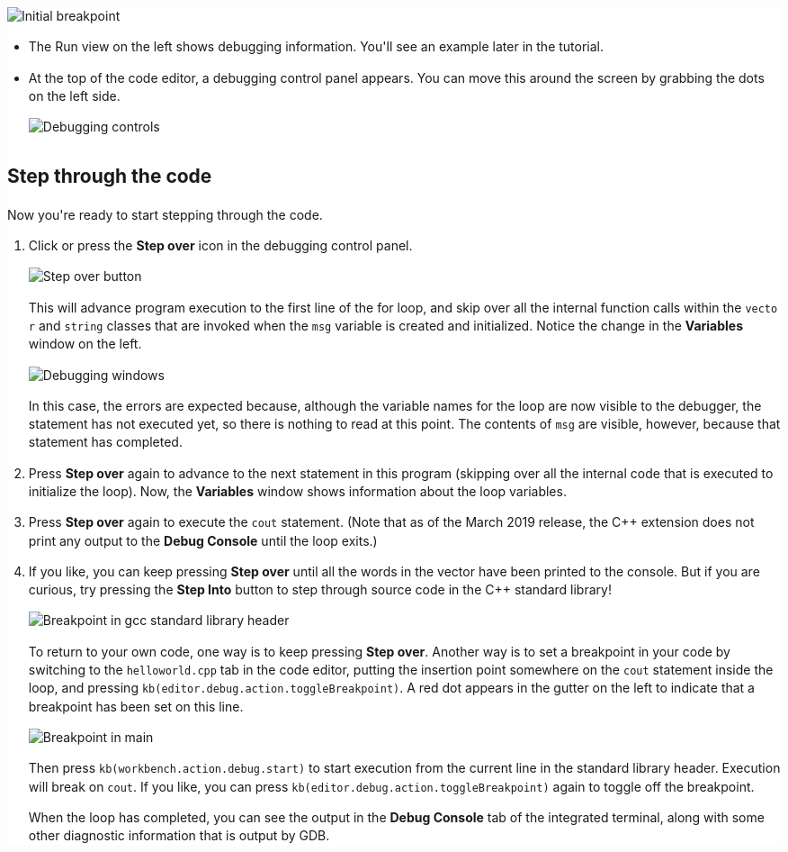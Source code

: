   ![Initial breakpoint](images/wsl/wsl-breakpoint-default.png)

- The Run view on the left shows debugging information. You'll see an example later in the tutorial.

- At the top of the code editor, a debugging control panel appears. You can move this around the screen by grabbing the dots on the left side.

  ![Debugging controls](images/cpp/debug-controls.png)

## Step through the code

Now you're ready to start stepping through the code.

1. Click or press the **Step over** icon in the debugging control panel.

   ![Step over button](images/cpp/step-over-button.png)

   This will advance program execution to the first line of the for loop, and skip over all the internal function calls within the `vector` and `string` classes that are invoked when the `msg` variable is created and initialized. Notice the change in the **Variables** window on the left.

   ![Debugging windows](images/wsl/debug-view-variables.png)

   In this case, the errors are expected because, although the variable names for the loop are now visible to the debugger, the statement has not executed yet, so there is nothing to read at this point. The contents of `msg` are visible, however, because that statement has completed.

1. Press **Step over** again to advance to the next statement in this program (skipping over all the internal code that is executed to initialize the loop). Now, the **Variables** window shows information about the loop variables.
1. Press **Step over** again to execute the `cout` statement. (Note that as of the March 2019 release, the C++ extension does not print any output to the **Debug Console** until the loop exits.)
1. If you like, you can keep pressing **Step over** until all the words in the vector have been printed to the console. But if you are curious, try pressing the **Step Into** button to step through source code in the C++ standard library!

   ![Breakpoint in gcc standard library header](images/cpp/gcc-system-header-stepping.png)

   To return to your own code, one way is to keep pressing **Step over**. Another way is to set a breakpoint in your code by switching to the `helloworld.cpp` tab in the code editor, putting the insertion point somewhere on the `cout` statement inside the loop, and pressing `kb(editor.debug.action.toggleBreakpoint)`. A red dot appears in the gutter on the left to indicate that a breakpoint has been set on this line.

   ![Breakpoint in main](images/cpp/breakpoint-in-main.png)

   Then press `kb(workbench.action.debug.start)` to start execution from the current line in the standard library header. Execution will break on `cout`. If you like, you can press `kb(editor.debug.action.toggleBreakpoint)` again to toggle off the breakpoint.

   When the loop has completed, you can see the output in the **Debug Console** tab of the integrated terminal, along with some other diagnostic information that is output by GDB.
